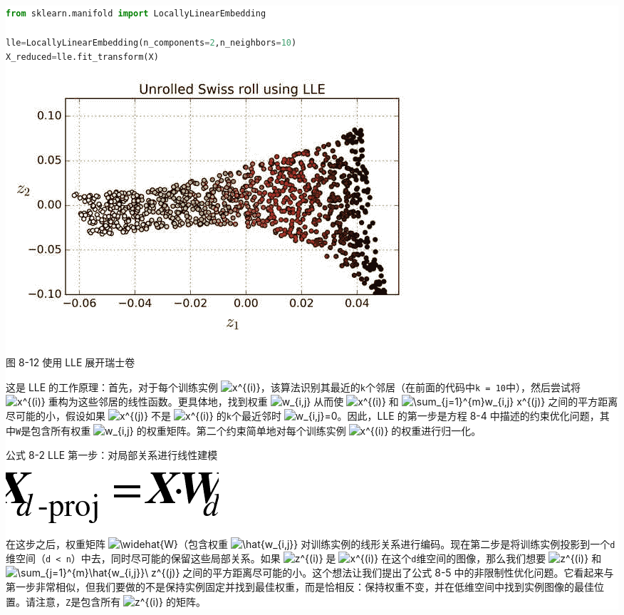 ```Python
from sklearn.manifold import LocallyLinearEmbedding

lle=LocallyLinearEmbedding(n_components=2,n_neighbors=10)
X_reduced=lle.fit_transform(X)
```

![](img/8-12.jpeg)


图 8-12 使用 LLE 展开瑞士卷  


这是 LLE 的工作原理：首先，对于每个训练实例 ![x^{(i)}](../images/tex-e8fa5b806940d1b4d0059fba40646506.gif)，该算法识别其最近的`k`个邻居（在前面的代码中`k = 10`中），然后尝试将 ![x^{(i)}](../images/tex-e8fa5b806940d1b4d0059fba40646506.gif) 重构为这些邻居的线性函数。更具体地，找到权重 ![w_{i,j}](../images/tex-e32c5b6b54ce1398ae1134e7688631ad.gif) 从而使 ![x^{(i)}](../images/tex-e8fa5b806940d1b4d0059fba40646506.gif) 和 ![\sum_{j=1}^{m}w_{i,j} x^{(j)}](../images/tex-3a4d978e6657d768ca9a800d0e1a8130.gif) 之间的平方距离尽可能的小，假设如果 ![x^{(j)}](../images/tex-b7762ca6ebcdab26862a6cd2ff27ac16.gif) 不是 ![x^{(i)}](../images/tex-e8fa5b806940d1b4d0059fba40646506.gif) 的`k`个最近邻时 ![w_{i,j}=0](../images/tex-095a09304bbece2585736594cca6bdbf.gif)。因此，LLE 的第一步是方程 8-4 中描述的约束优化问题，其中`W`是包含所有权重 ![w_{i,j}](../images/tex-e32c5b6b54ce1398ae1134e7688631ad.gif) 的权重矩阵。第二个约束简单地对每个训练实例 ![x^{(i)}](../images/tex-e8fa5b806940d1b4d0059fba40646506.gif) 的权重进行归一化。  

公式 8-2 LLE 第一步：对局部关系进行线性建模

![](img/e-8-2.gif)

在这步之后，权重矩阵  ![\widehat{W}](../images/tex-ad2c883a17ec87bc3c34797652592af5.gif)（包含权重 ![\hat{w_{i,j}}](../images/tex-fa862454300a16183669e45840e8ac40.gif) 对训练实例的线形关系进行编码。现在第二步是将训练实例投影到一个`d`维空间（`d < n`）中去，同时尽可能的保留这些局部关系。如果 ![z^{(i)}](../images/tex-a6f367725930ab547e010046a9c80bb4.gif) 是 ![x^{(i)}](../images/tex-e8fa5b806940d1b4d0059fba40646506.gif) 在这个`d`维空间的图像，那么我们想要 ![z^{(i)}](../images/tex-a6f367725930ab547e010046a9c80bb4.gif) 和 ![\sum_{j=1}^{m}\hat{w_{i,j}}\ z^{(j)}](../images/tex-c1505d74d64c3d2bd20ccaa668c131d1.gif) 之间的平方距离尽可能的小。这个想法让我们提出了公式 8-5 中的非限制性优化问题。它看起来与第一步非常相似，但我们要做的不是保持实例固定并找到最佳权重，而是恰相反：保持权重不变，并在低维空间中找到实例图像的最佳位置。请注意，`Z`是包含所有 ![z^{(i)}](../images/tex-a6f367725930ab547e010046a9c80bb4.gif) 的矩阵。  
